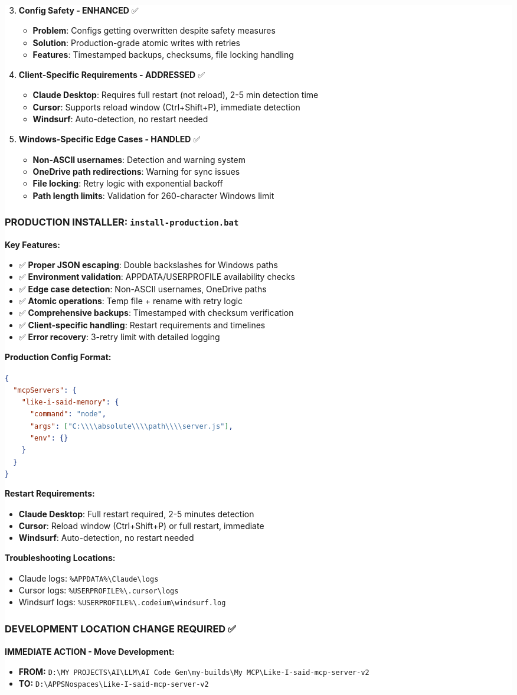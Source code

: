 3. **Config Safety - ENHANCED** ✅
   - **Problem**: Configs getting overwritten despite safety measures
   - **Solution**: Production-grade atomic writes with retries
   - **Features**: Timestamped backups, checksums, file locking handling

4. **Client-Specific Requirements - ADDRESSED** ✅
   - **Claude Desktop**: Requires full restart (not reload), 2-5 min detection time
   - **Cursor**: Supports reload window (Ctrl+Shift+P), immediate detection  
   - **Windsurf**: Auto-detection, no restart needed

5. **Windows-Specific Edge Cases - HANDLED** ✅
   - **Non-ASCII usernames**: Detection and warning system
   - **OneDrive path redirections**: Warning for sync issues
   - **File locking**: Retry logic with exponential backoff
   - **Path length limits**: Validation for 260-character Windows limit

### PRODUCTION INSTALLER: `install-production.bat`

**Key Features:**
- ✅ **Proper JSON escaping**: Double backslashes for Windows paths
- ✅ **Environment validation**: APPDATA/USERPROFILE availability checks
- ✅ **Edge case detection**: Non-ASCII usernames, OneDrive paths
- ✅ **Atomic operations**: Temp file + rename with retry logic
- ✅ **Comprehensive backups**: Timestamped with checksum verification
- ✅ **Client-specific handling**: Restart requirements and timelines
- ✅ **Error recovery**: 3-retry limit with detailed logging

**Production Config Format:**
```json
{
  "mcpServers": {
    "like-i-said-memory": {
      "command": "node", 
      "args": ["C:\\\\absolute\\\\path\\\\server.js"],
      "env": {}
    }
  }
}
```

**Restart Requirements:**
- **Claude Desktop**: Full restart required, 2-5 minutes detection
- **Cursor**: Reload window (Ctrl+Shift+P) or full restart, immediate
- **Windsurf**: Auto-detection, no restart needed

**Troubleshooting Locations:**
- Claude logs: `%APPDATA%\Claude\logs`
- Cursor logs: `%USERPROFILE%\.cursor\logs`  
- Windsurf logs: `%USERPROFILE%\.codeium\windsurf.log`

### DEVELOPMENT LOCATION CHANGE REQUIRED ✅

**IMMEDIATE ACTION - Move Development:**
- **FROM:** `D:\MY PROJECTS\AI\LLM\AI Code Gen\my-builds\My MCP\Like-I-said-mcp-server-v2`
- **TO:** `D:\APPSNospaces\Like-I-said-mcp-server-v2`
